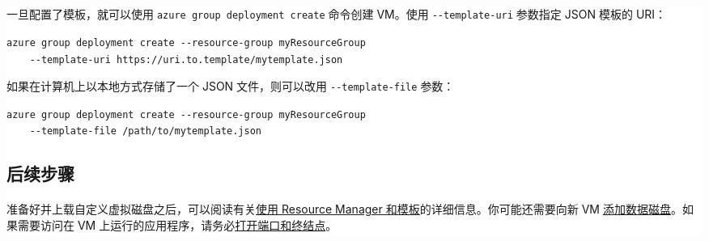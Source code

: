 一旦配置了模板，就可以使用 `azure group deployment create` 命令创建 VM。使用 `--template-uri` 参数指定 JSON 模板的 URI：

	azure group deployment create --resource-group myResourceGroup
		--template-uri https://uri.to.template/mytemplate.json

如果在计算机上以本地方式存储了一个 JSON 文件，则可以改用 `--template-file` 参数：

	azure group deployment create --resource-group myResourceGroup
		--template-file /path/to/mytemplate.json


## 后续步骤
准备好并上载自定义虚拟磁盘之后，可以阅读有关[使用 Resource Manager 和模板](/documentation/articles/resource-group-overview/)的详细信息。你可能还需要向新 VM [添加数据磁盘](/documentation/articles/virtual-machines-linux-add-disk/)。如果需要访问在 VM 上运行的应用程序，请务必[打开端口和终结点](/documentation/articles/virtual-machines-linux-nsg-quickstart/)。

